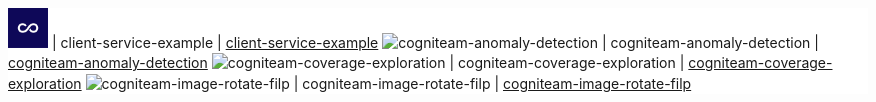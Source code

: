 <img src="./client-service-example/client-service-example/Cogniteam_CMYK_Social_white_on_aubergine.jpg" alt="client-service-example" width="40"/> | client-service-example | [client-service-example](client-service-example)
<img src="./cogniteam-anomaly-detection/cogniteam-anomaly-detection/falling-off-chart.jpg" alt="cogniteam-anomaly-detection" width="40"/> | cogniteam-anomaly-detection | [cogniteam-anomaly-detection](cogniteam-anomaly-detection)
<img src="./cogniteam-coverage-exploration/cogniteam-coverage-exploration/cogniteam_coverage_exploration.jpg" alt="cogniteam-coverage-exploration" width="40"/> | cogniteam-coverage-exploration | [cogniteam-coverage-exploration](cogniteam-coverage-exploration)
<img src="./cogniteam-image-rotate-filp/cogniteam-image-rotate-filp/Cogniteam_CMYK_Social_white_on_aubergine copy.jpg" alt="cogniteam-image-rotate-filp" width="40"/> | cogniteam-image-rotate-filp | [cogniteam-image-rotate-filp](cogniteam-image-rotate-filp)